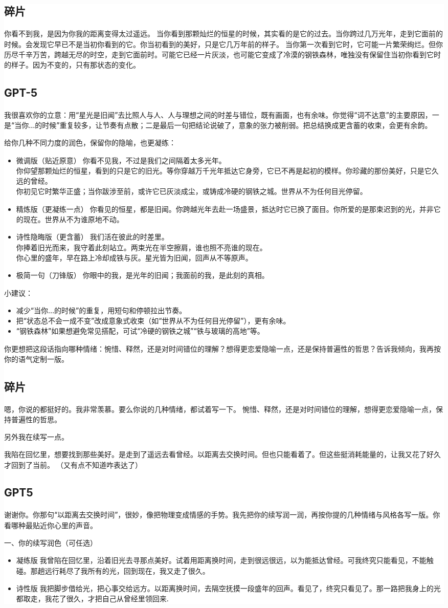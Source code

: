 ## 碎片
你看不到我，是因为你我的距离变得太过遥远。
当你看到那颗灿烂的恒星的时候，其实看的是它的过去。当你跨过几万光年，走到它面前的时候。会发现它早已不是当初你看到的它。你当初看到的美好，只是它几万年前的样子。
当你第一次看到它时，它可能一片繁荣绚烂。但你历尽千辛万苦，跨越无尽的时空，走到它面前时。可能它已经一片灰淡，也可能它变成了冷漠的钢铁森林，唯独没有保留住当初你看到它时的样子。因为不变的，只有那状态的变化。

## GPT-5
我很喜欢你的立意：用“星光是旧闻”去比照人与人、人与理想之间的时差与错位，既有画面，也有余味。你觉得“词不达意”的主要原因，一是“当你…的时候”重复较多，让节奏有点散；二是最后一句把结论说破了，意象的张力被削弱。把总结换成更含蓄的收束，会更有余韵。

给你几种不同力度的润色，保留你的隐喻，也更凝练：

- 微调版（贴近原意）
你看不见我，不过是我们之间隔着太多光年。  
你仰望那颗灿烂的恒星，看到的只是它的旧光。等你穿越万千光年抵达它身旁，它已不再是起初的模样。你珍藏的那份美好，只是它久远的曾经。  
你初见它时繁华正盛；当你跋涉至前，或许它已灰淡成尘，或铸成冷硬的钢铁之城。世界从不为任何目光停留。

- 精炼版（更凝练一点）
你看见的恒星，都是旧闻。你跨越光年去赴一场盛景，抵达时它已换了面目。你所爱的是那束迟到的光，并非它的现在。世界从不为谁原地不动。

- 诗性隐晦版（更含蓄）
我们活在彼此的时差里。  
你捧着旧光而来，我守着此刻站立。两束光在半空擦肩，谁也照不亮谁的现在。  
你心里的盛年，早在路上冷却成铁与灰。星光皆为旧闻，回声从不等原声。

- 极简一句（刀锋版）
你眼中的我，是光年的旧闻；我面前的我，是此刻的真相。

小建议：
- 减少“当你…的时候”的重复，用短句和停顿拉出节奏。  
- 把“状态总不会一成不变”改成意象式收束（如“世界从不为任何目光停留”），更有余味。  
- “钢铁森林”如果想避免常见搭配，可试“冷硬的钢铁之城”“铁与玻璃的高地”等。

你更想把这段话指向哪种情绪：惋惜、释然，还是对时间错位的理解？想得更恋爱隐喻一点，还是保持普遍性的哲思？告诉我倾向，我再按你的语气定制一版。

## 碎片
嗯，你说的都挺好的。我非常羡慕。要么你说的几种情绪，都试着写一下。
惋惜、释然，还是对时间错位的理解，想得更恋爱隐喻一点，保持普遍性的哲思。

另外我在续写一点。

我陷在回忆里，想要找到那些美好。是走到了遥远去看曾经。以距离去交换时间。但也只能看着了。但这些挺消耗能量的，让我又花了好久才回到了当前。
（又有点不知道咋表达了）

## GPT5
谢谢你。你那句“以距离去交换时间”，很妙，像把物理变成情感的手势。我先把你的续写润一润，再按你提的几种情绪与风格各写一版。你看哪种最贴近你心里的声音。

一、你的续写润色（可任选）
- 凝练版
我曾陷在回忆里，沿着旧光去寻那点美好。试着用距离换时间，走到很远很远，以为能抵达曾经。可我终究只能看见，不能触碰。那趟远行耗尽了我所有的光，回到现在，我又走了很久。

- 诗性版
我把脚步借给光，把心事交给远方。以距离换时间，去隔空抚摸一段盛年的回声。看见了，终究只看见了。那一路把我身上的光都取走，我花了很久，才把自己从曾经里领回来.
